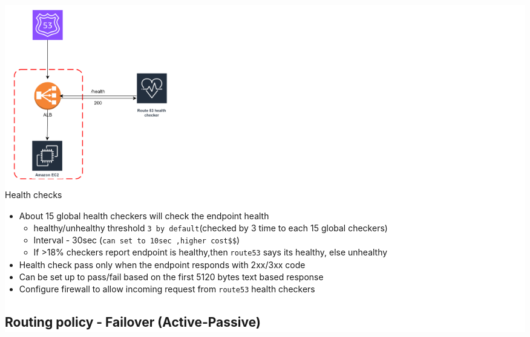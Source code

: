   <img src="../image/health-checker.png" style="height:300px">
  <figcaption>Health checks</figcaption>
</figure>

- About 15 global health checkers will check the endpoint health
  - healthy/unhealthy threshold `3 by default`(checked by 3 time to each 15 global checkers)
  - Interval - 30sec (`can set to 10sec ,higher cost$$`)
  - If >18% checkers report endpoint is healthy,then `route53` says its healthy, else unhealthy 
-  Health check pass only when the endpoint responds with 2xx/3xx code
- Can be set up to pass/fail based on the first 5120 bytes text based response
- Configure firewall to allow incoming request from `route53` health checkers

## Routing policy - Failover (Active-Passive)
